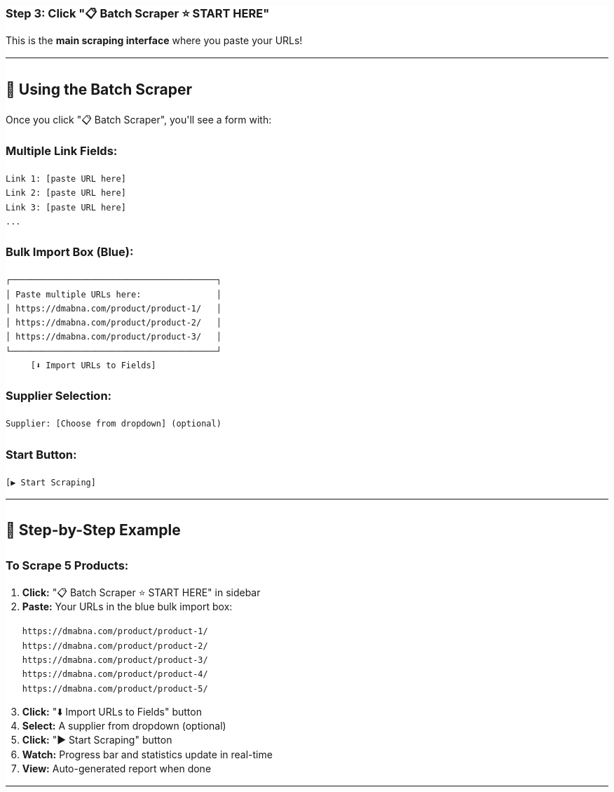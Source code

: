 ### **Step 3: Click "📋 Batch Scraper ⭐ START HERE"**

This is the **main scraping interface** where you paste your URLs!

---

## 🚀 **Using the Batch Scraper**

Once you click "📋 Batch Scraper", you'll see a form with:

### **Multiple Link Fields:**
```
Link 1: [paste URL here]
Link 2: [paste URL here]
Link 3: [paste URL here]
...
```

### **Bulk Import Box (Blue):**
```
┌─────────────────────────────────────────┐
│ Paste multiple URLs here:               │
│ https://dmabna.com/product/product-1/   │
│ https://dmabna.com/product/product-2/   │
│ https://dmabna.com/product/product-3/   │
└─────────────────────────────────────────┘
     [⬇️ Import URLs to Fields]
```

### **Supplier Selection:**
```
Supplier: [Choose from dropdown] (optional)
```

### **Start Button:**
```
[▶️ Start Scraping]
```

---

## 📖 **Step-by-Step Example**

### **To Scrape 5 Products:**

1. **Click:** "📋 Batch Scraper ⭐ START HERE" in sidebar
2. **Paste:** Your URLs in the blue bulk import box:
   ```
   https://dmabna.com/product/product-1/
   https://dmabna.com/product/product-2/
   https://dmabna.com/product/product-3/
   https://dmabna.com/product/product-4/
   https://dmabna.com/product/product-5/
   ```
3. **Click:** "⬇️ Import URLs to Fields" button
4. **Select:** A supplier from dropdown (optional)
5. **Click:** "▶️ Start Scraping" button
6. **Watch:** Progress bar and statistics update in real-time
7. **View:** Auto-generated report when done

---